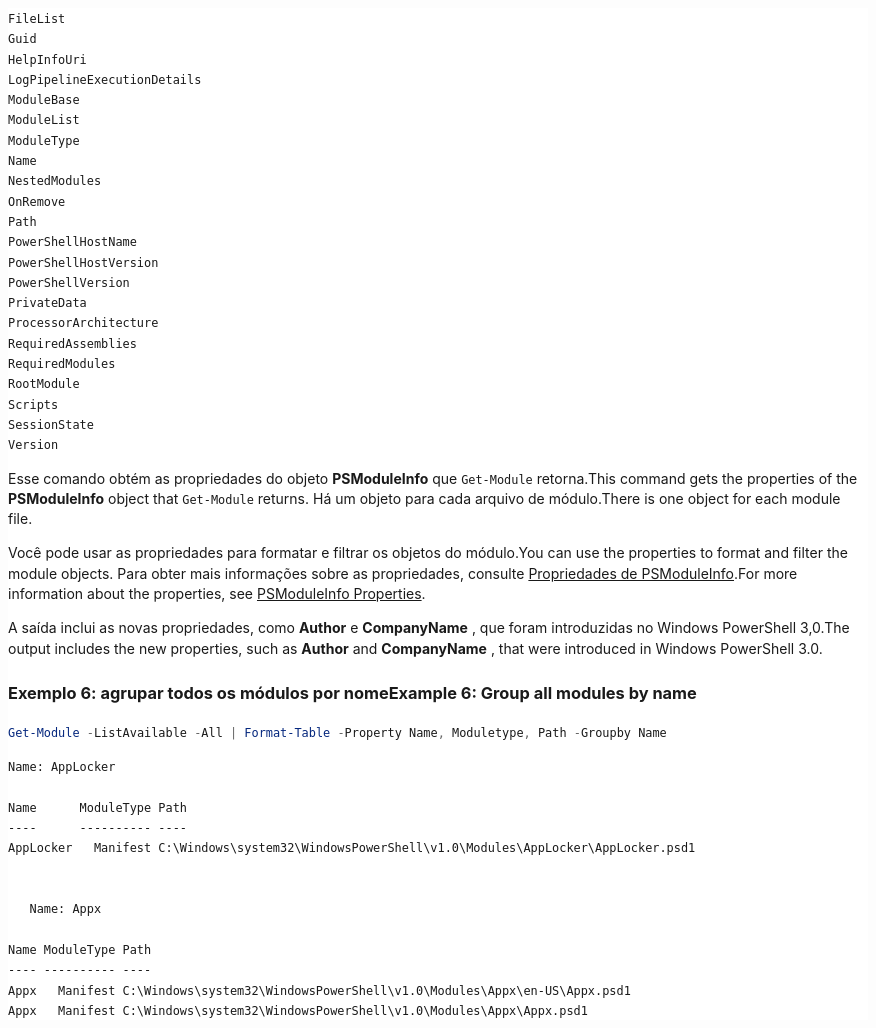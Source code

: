 ```Output
FileList
Guid
HelpInfoUri
LogPipelineExecutionDetails
ModuleBase
ModuleList
ModuleType
Name
NestedModules
OnRemove
Path
PowerShellHostName
PowerShellHostVersion
PowerShellVersion
PrivateData
ProcessorArchitecture
RequiredAssemblies
RequiredModules
RootModule
Scripts
SessionState
Version
```

<span data-ttu-id="0b9ab-150">Esse comando obtém as propriedades do objeto **PSModuleInfo** que `Get-Module` retorna.</span><span class="sxs-lookup"><span data-stu-id="0b9ab-150">This command gets the properties of the **PSModuleInfo** object that `Get-Module` returns.</span></span> <span data-ttu-id="0b9ab-151">Há um objeto para cada arquivo de módulo.</span><span class="sxs-lookup"><span data-stu-id="0b9ab-151">There is one object for each module file.</span></span>

<span data-ttu-id="0b9ab-152">Você pode usar as propriedades para formatar e filtrar os objetos do módulo.</span><span class="sxs-lookup"><span data-stu-id="0b9ab-152">You can use the properties to format and filter the module objects.</span></span> <span data-ttu-id="0b9ab-153">Para obter mais informações sobre as propriedades, consulte [Propriedades de PSModuleInfo](/dotnet/api/system.management.automation.psmoduleinfo).</span><span class="sxs-lookup"><span data-stu-id="0b9ab-153">For more information about the properties, see [PSModuleInfo Properties](/dotnet/api/system.management.automation.psmoduleinfo).</span></span>

<span data-ttu-id="0b9ab-154">A saída inclui as novas propriedades, como **Author** e **CompanyName** , que foram introduzidas no Windows PowerShell 3,0.</span><span class="sxs-lookup"><span data-stu-id="0b9ab-154">The output includes the new properties, such as **Author** and **CompanyName** , that were introduced in Windows PowerShell 3.0.</span></span>

### <span data-ttu-id="0b9ab-155">Exemplo 6: agrupar todos os módulos por nome</span><span class="sxs-lookup"><span data-stu-id="0b9ab-155">Example 6: Group all modules by name</span></span>

```powershell
Get-Module -ListAvailable -All | Format-Table -Property Name, Moduletype, Path -Groupby Name
```

```Output
Name: AppLocker

Name      ModuleType Path
----      ---------- ----
AppLocker   Manifest C:\Windows\system32\WindowsPowerShell\v1.0\Modules\AppLocker\AppLocker.psd1


   Name: Appx

Name ModuleType Path
---- ---------- ----
Appx   Manifest C:\Windows\system32\WindowsPowerShell\v1.0\Modules\Appx\en-US\Appx.psd1
Appx   Manifest C:\Windows\system32\WindowsPowerShell\v1.0\Modules\Appx\Appx.psd1
```